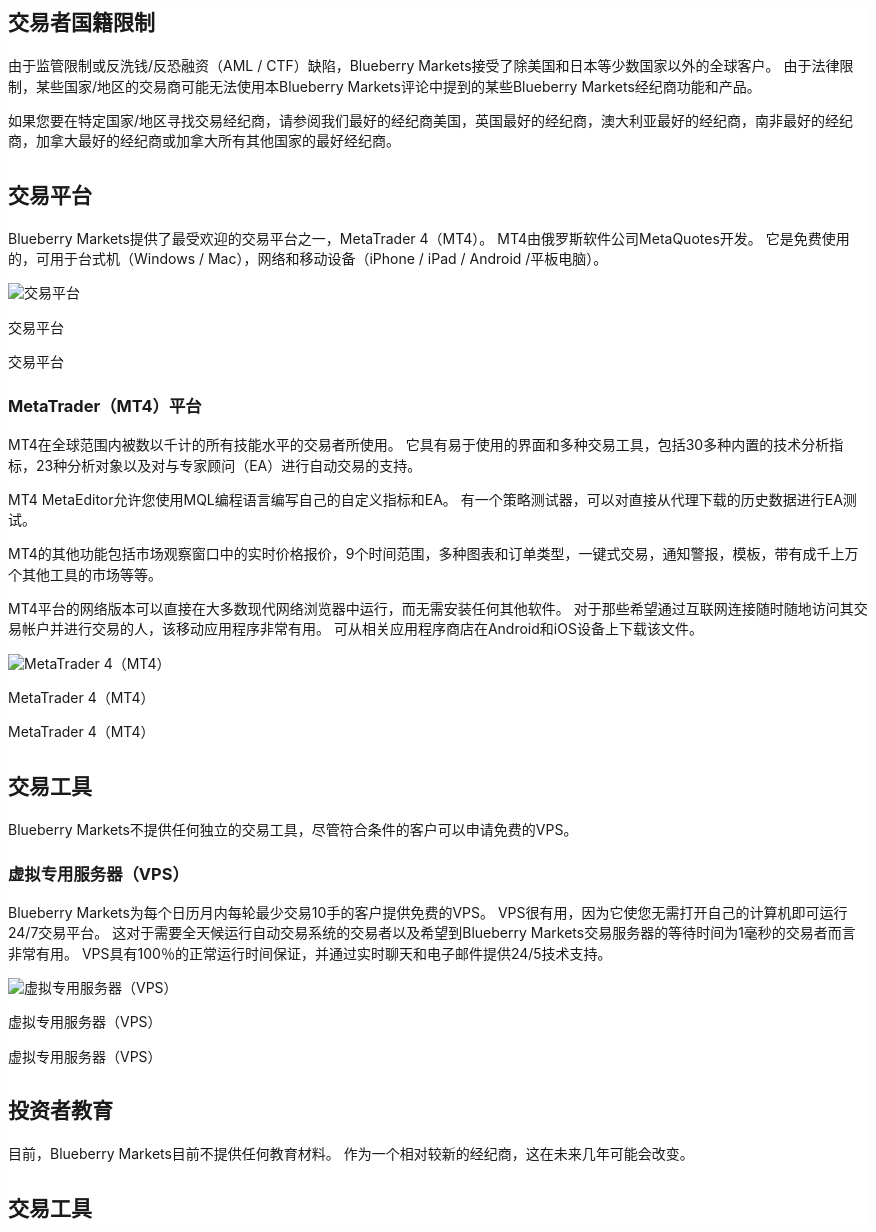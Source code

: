 ## 交易者国籍限制

由于监管限制或反洗钱/反恐融资（AML / CTF）缺陷，Blueberry Markets接受了除美国和日本等少数国家以外的全球客户。 由于法律限制，某些国家/地区的交易商可能无法使用本Blueberry Markets评论中提到的某些Blueberry Markets经纪商功能和产品。

如果您要在特定国家/地区寻找交易经纪商，请参阅我们最好的经纪商美国，英国最好的经纪商，澳大利亚最好的经纪商，南非最好的经纪商，加拿大最好的经纪商或加拿大所有其他国家的最好经纪商。

## 交易平台

Blueberry Markets提供了最受欢迎的交易平台之一，MetaTrader 4（MT4）。 MT4由俄罗斯软件公司MetaQuotes开发。 它是免费使用的，可用于台式机（Windows / Mac），网络和移动设备（iPhone / iPad / Android /平板电脑）。

![交易平台](https://cdn.fendou.la/funstoutiao/2020/10/Blueberry-Markets-Trading-Platforms.png "交易平台")

交易平台

交易平台

### MetaTrader（MT4）平台

MT4在全球范围内被数以千计的所有技能水平的交易者所使用。 它具有易于使用的界面和多种交易工具，包括30多种内置的技术分析指标，23种分析对象以及对与专家顾问（EA）进行自动交易的支持。

MT4 MetaEditor允许您使用MQL编程语言编写自己的自定义指标和EA。 有一个策略测试器，可以对直接从代理下载的历史数据进行EA测试。

MT4的其他功能包括市场观察窗口中的实时价格报价，9个时间范围，多种图表和订单类型，一键式交易，通知警报，模板，带有成千上万个其他工具的市场等等。

MT4平台的网络版本可以直接在大多数现代网络浏览器中运行，而无需安装任何其他软件。 对于那些希望通过互联网连接随时随地访问其交易帐户并进行交易的人，该移动应用程序非常有用。 可从相关应用程序商店在Android和iOS设备上下载该文件。

![MetaTrader 4（MT4）](https://cdn.fendou.la/funstoutiao/2020/10/Blueberry-Markets-MetaTrader-4-MT4-1024x692.png "MetaTrader 4（MT4）")

MetaTrader 4（MT4）

MetaTrader 4（MT4）

## 交易工具

Blueberry Markets不提供任何独立的交易工具，尽管符合条件的客户可以申请免费的VPS。

### 虚拟专用服务器（VPS）

Blueberry Markets为每个日历月内每轮最少交易10手的客户提供免费的VPS。 VPS很有用，因为它使您无需打开自己的计算机即可运行24/7交易平台。 这对于需要全天候运行自动交易系统的交易者以及希望到Blueberry Markets交易服务器的等待时间为1毫秒的交易者而言非常有用。 VPS具有100％的正常运行时间保证，并通过实时聊天和电子邮件提供24/5技术支持。

![虚拟专用服务器（VPS）](https://cdn.fendou.la/funstoutiao/2020/10/Blueberry-Markets-Virtual-Private-Server-VPS.jpg "虚拟专用服务器（VPS）")

虚拟专用服务器（VPS）

虚拟专用服务器（VPS）

## 投资者教育

目前，Blueberry Markets目前不提供任何教育材料。 作为一个相对较新的经纪商，这在未来几年可能会改变。

## 交易工具
